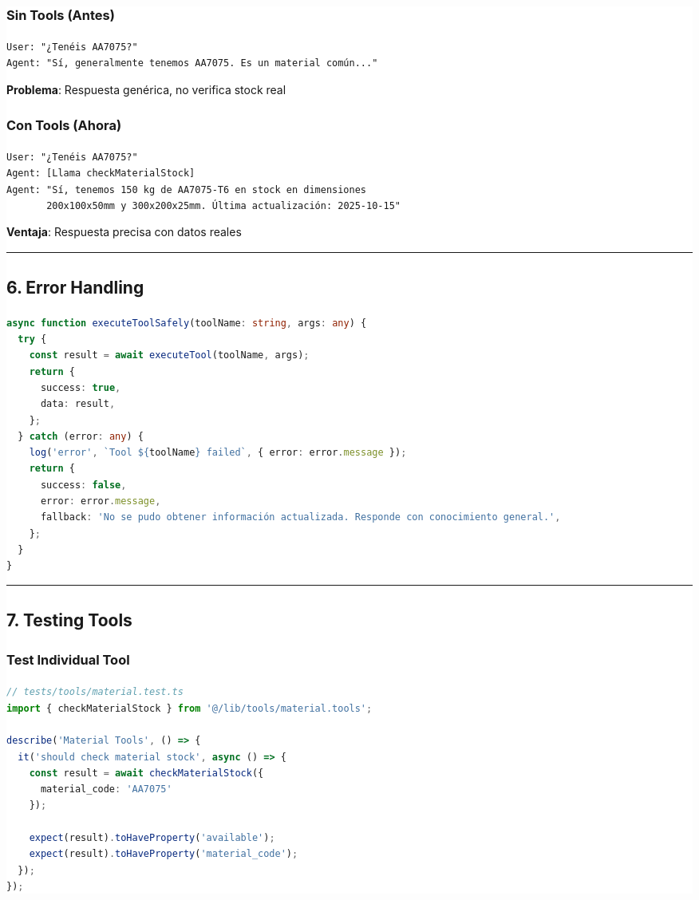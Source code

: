 ### Sin Tools (Antes)
```
User: "¿Tenéis AA7075?"
Agent: "Sí, generalmente tenemos AA7075. Es un material común..."
```
**Problema**: Respuesta genérica, no verifica stock real

### Con Tools (Ahora)
```
User: "¿Tenéis AA7075?"
Agent: [Llama checkMaterialStock]
Agent: "Sí, tenemos 150 kg de AA7075-T6 en stock en dimensiones
       200x100x50mm y 300x200x25mm. Última actualización: 2025-10-15"
```
**Ventaja**: Respuesta precisa con datos reales

---

## 6. Error Handling

```typescript
async function executeToolSafely(toolName: string, args: any) {
  try {
    const result = await executeTool(toolName, args);
    return {
      success: true,
      data: result,
    };
  } catch (error: any) {
    log('error', `Tool ${toolName} failed`, { error: error.message });
    return {
      success: false,
      error: error.message,
      fallback: 'No se pudo obtener información actualizada. Responde con conocimiento general.',
    };
  }
}
```

---

## 7. Testing Tools

### Test Individual Tool

```typescript
// tests/tools/material.test.ts
import { checkMaterialStock } from '@/lib/tools/material.tools';

describe('Material Tools', () => {
  it('should check material stock', async () => {
    const result = await checkMaterialStock({
      material_code: 'AA7075'
    });

    expect(result).toHaveProperty('available');
    expect(result).toHaveProperty('material_code');
  });
});
```

